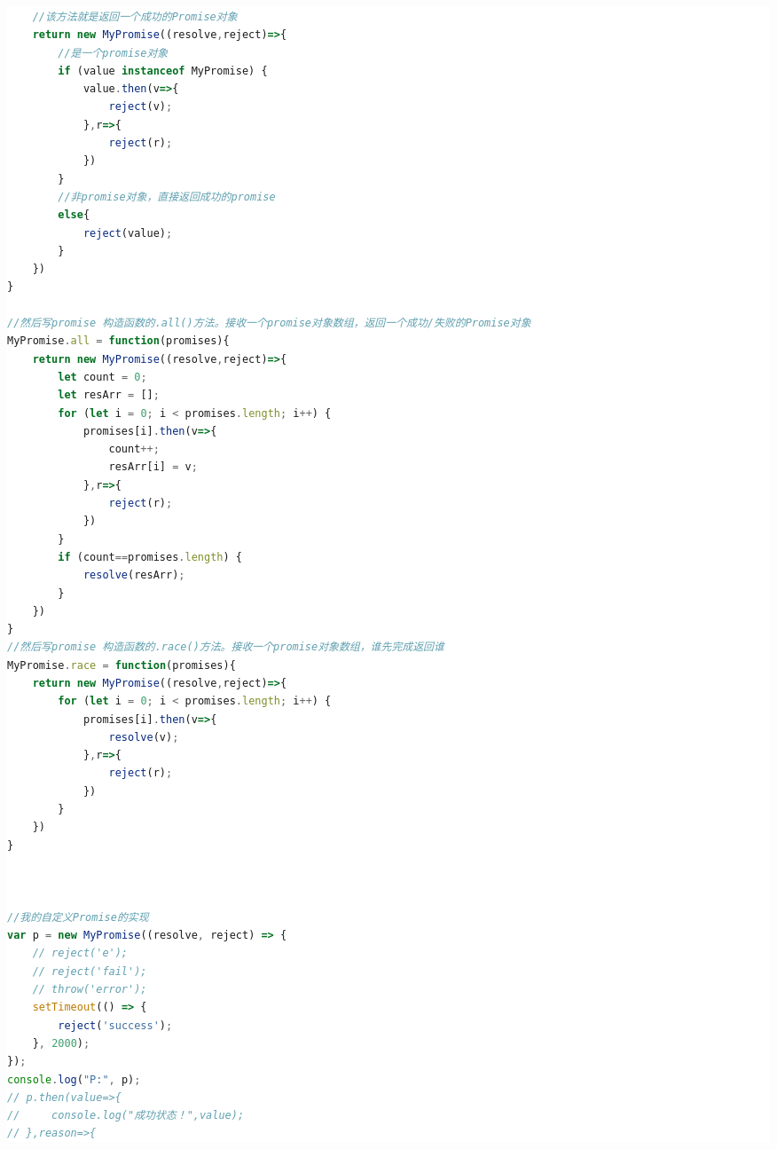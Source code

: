 ```js
    //该方法就是返回一个成功的Promise对象
    return new MyPromise((resolve,reject)=>{
        //是一个promise对象
        if (value instanceof MyPromise) {
            value.then(v=>{
                reject(v);
            },r=>{
                reject(r);
            })
        }
        //非promise对象，直接返回成功的promise
        else{
            reject(value);
        }
    })
}

//然后写promise 构造函数的.all()方法。接收一个promise对象数组，返回一个成功/失败的Promise对象
MyPromise.all = function(promises){
    return new MyPromise((resolve,reject)=>{
        let count = 0;
        let resArr = [];
        for (let i = 0; i < promises.length; i++) {
            promises[i].then(v=>{
                count++;
                resArr[i] = v;
            },r=>{
                reject(r);
            })
        }
        if (count==promises.length) {
            resolve(resArr);
        }
    })
}
//然后写promise 构造函数的.race()方法。接收一个promise对象数组，谁先完成返回谁
MyPromise.race = function(promises){
    return new MyPromise((resolve,reject)=>{
        for (let i = 0; i < promises.length; i++) {
            promises[i].then(v=>{
                resolve(v);
            },r=>{
                reject(r);  
            })
        }
    })
}



//我的自定义Promise的实现
var p = new MyPromise((resolve, reject) => {
    // reject('e');
    // reject('fail');
    // throw('error');
    setTimeout(() => {
        reject('success');
    }, 2000);
});
console.log("P:", p);
// p.then(value=>{
//     console.log("成功状态！",value);
// },reason=>{
```